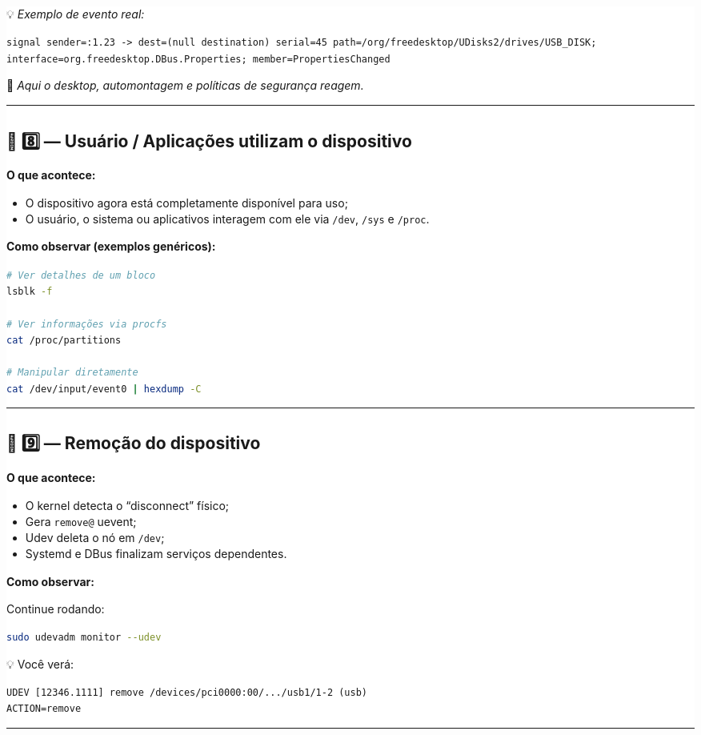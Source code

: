 💡 *Exemplo de evento real:*

```
signal sender=:1.23 -> dest=(null destination) serial=45 path=/org/freedesktop/UDisks2/drives/USB_DISK;
interface=org.freedesktop.DBus.Properties; member=PropertiesChanged
```

📌 *Aqui o desktop, automontagem e políticas de segurança reagem.*

---

## 🧠 8️⃣ — **Usuário / Aplicações utilizam o dispositivo**

**O que acontece:**

* O dispositivo agora está completamente disponível para uso;
* O usuário, o sistema ou aplicativos interagem com ele via `/dev`, `/sys` e `/proc`.

**Como observar (exemplos genéricos):**

```bash
# Ver detalhes de um bloco
lsblk -f

# Ver informações via procfs
cat /proc/partitions

# Manipular diretamente
cat /dev/input/event0 | hexdump -C
```

---

## 🔁 9️⃣ — **Remoção do dispositivo**

**O que acontece:**

* O kernel detecta o “disconnect” físico;
* Gera `remove@` uevent;
* Udev deleta o nó em `/dev`;
* Systemd e DBus finalizam serviços dependentes.

**Como observar:**

Continue rodando:

```bash
sudo udevadm monitor --udev
```

💡 Você verá:

```
UDEV [12346.1111] remove /devices/pci0000:00/.../usb1/1-2 (usb)
ACTION=remove
```

---